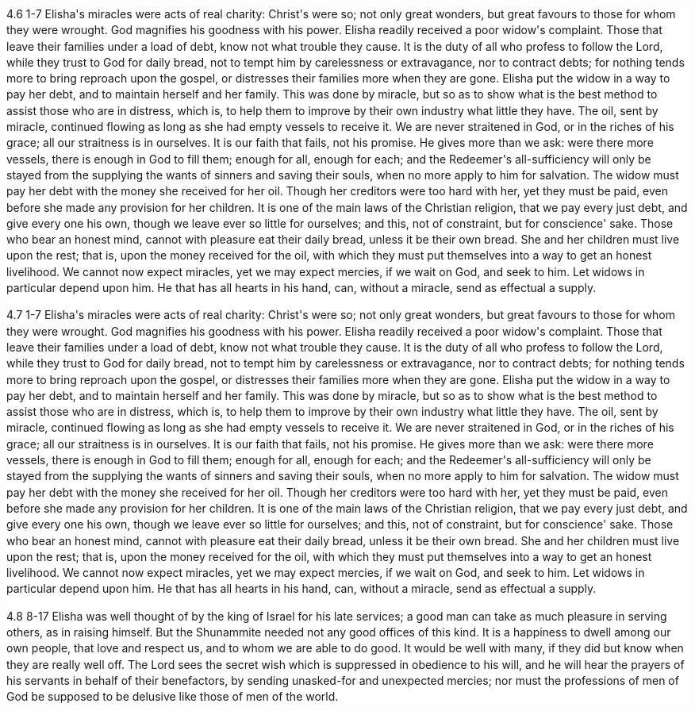 4.6 1-7 Elisha's miracles were acts of real charity: Christ's were so; not only great wonders, but great favours to those for whom they were wrought. God magnifies his goodness with his power. Elisha readily received a poor widow's complaint. Those that leave their families under a load of debt, know not what trouble they cause. It is the duty of all who profess to follow the Lord, while they trust to God for daily bread, not to tempt him by carelessness or extravagance, nor to contract debts; for nothing tends more to bring reproach upon the gospel, or distresses their families more when they are gone. Elisha put the widow in a way to pay her debt, and to maintain herself and her family. This was done by miracle, but so as to show what is the best method to assist those who are in distress, which is, to help them to improve by their own industry what little they have. The oil, sent by miracle, continued flowing as long as she had empty vessels to receive it. We are never straitened in God, or in the riches of his grace; all our straitness is in ourselves. It is our faith that fails, not his promise. He gives more than we ask: were there more vessels, there is enough in God to fill them; enough for all, enough for each; and the Redeemer's all-sufficiency will only be stayed from the supplying the wants of sinners and saving their souls, when no more apply to him for salvation. The widow must pay her debt with the money she received for her oil. Though her creditors were too hard with her, yet they must be paid, even before she made any provision for her children. It is one of the main laws of the Christian religion, that we pay every just debt, and give every one his own, though we leave ever so little for ourselves; and this, not of constraint, but for conscience' sake. Those who bear an honest mind, cannot with pleasure eat their daily bread, unless it be their own bread. She and her children must live upon the rest; that is, upon the money received for the oil, with which they must put themselves into a way to get an honest livelihood. We cannot now expect miracles, yet we may expect mercies, if we wait on God, and seek to him. Let widows in particular depend upon him. He that has all hearts in his hand, can, without a miracle, send as effectual a supply.

4.7 1-7 Elisha's miracles were acts of real charity: Christ's were so; not only great wonders, but great favours to those for whom they were wrought. God magnifies his goodness with his power. Elisha readily received a poor widow's complaint. Those that leave their families under a load of debt, know not what trouble they cause. It is the duty of all who profess to follow the Lord, while they trust to God for daily bread, not to tempt him by carelessness or extravagance, nor to contract debts; for nothing tends more to bring reproach upon the gospel, or distresses their families more when they are gone. Elisha put the widow in a way to pay her debt, and to maintain herself and her family. This was done by miracle, but so as to show what is the best method to assist those who are in distress, which is, to help them to improve by their own industry what little they have. The oil, sent by miracle, continued flowing as long as she had empty vessels to receive it. We are never straitened in God, or in the riches of his grace; all our straitness is in ourselves. It is our faith that fails, not his promise. He gives more than we ask: were there more vessels, there is enough in God to fill them; enough for all, enough for each; and the Redeemer's all-sufficiency will only be stayed from the supplying the wants of sinners and saving their souls, when no more apply to him for salvation. The widow must pay her debt with the money she received for her oil. Though her creditors were too hard with her, yet they must be paid, even before she made any provision for her children. It is one of the main laws of the Christian religion, that we pay every just debt, and give every one his own, though we leave ever so little for ourselves; and this, not of constraint, but for conscience' sake. Those who bear an honest mind, cannot with pleasure eat their daily bread, unless it be their own bread. She and her children must live upon the rest; that is, upon the money received for the oil, with which they must put themselves into a way to get an honest livelihood. We cannot now expect miracles, yet we may expect mercies, if we wait on God, and seek to him. Let widows in particular depend upon him. He that has all hearts in his hand, can, without a miracle, send as effectual a supply.

4.8 8-17 Elisha was well thought of by the king of Israel for his late services; a good man can take as much pleasure in serving others, as in raising himself. But the Shunammite needed not any good offices of this kind. It is a happiness to dwell among our own people, that love and respect us, and to whom we are able to do good. It would be well with many, if they did but know when they are really well off. The Lord sees the secret wish which is suppressed in obedience to his will, and he will hear the prayers of his servants in behalf of their benefactors, by sending unasked-for and unexpected mercies; nor must the professions of men of God be supposed to be delusive like those of men of the world.
